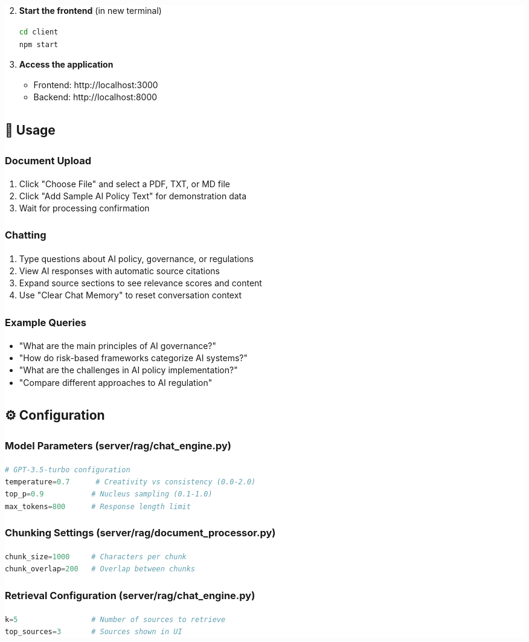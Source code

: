 2. **Start the frontend** (in new terminal)
   ```bash
   cd client
   npm start
   ```

3. **Access the application**
   - Frontend: http://localhost:3000
   - Backend: http://localhost:8000

## 📖 Usage

### Document Upload
1. Click "Choose File" and select a PDF, TXT, or MD file
2. Click "Add Sample AI Policy Text" for demonstration data
3. Wait for processing confirmation

### Chatting
1. Type questions about AI policy, governance, or regulations
2. View AI responses with automatic source citations
3. Expand source sections to see relevance scores and content
4. Use "Clear Chat Memory" to reset conversation context

### Example Queries
- "What are the main principles of AI governance?"
- "How do risk-based frameworks categorize AI systems?"
- "What are the challenges in AI policy implementation?"
- "Compare different approaches to AI regulation"

## ⚙️ Configuration

### Model Parameters (server/rag/chat_engine.py)
```python
# GPT-3.5-turbo configuration
temperature=0.7      # Creativity vs consistency (0.0-2.0)
top_p=0.9           # Nucleus sampling (0.1-1.0)
max_tokens=800      # Response length limit
```

### Chunking Settings (server/rag/document_processor.py)
```python
chunk_size=1000     # Characters per chunk
chunk_overlap=200   # Overlap between chunks
```

### Retrieval Configuration (server/rag/chat_engine.py)
```python
k=5                 # Number of sources to retrieve
top_sources=3       # Sources shown in UI
```
